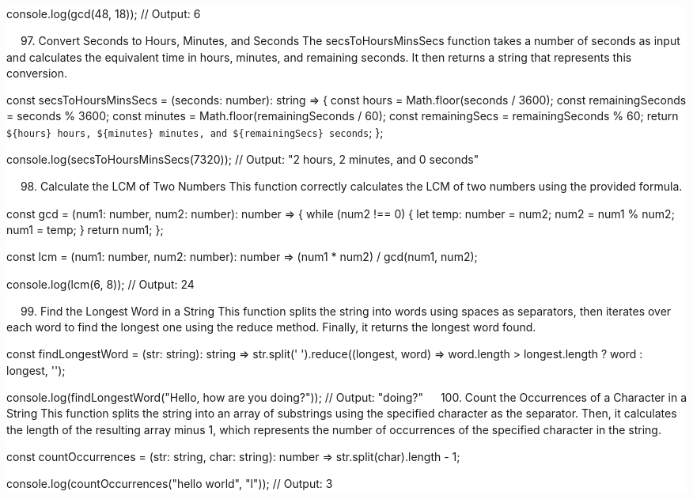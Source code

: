 console.log(gcd(48, 18)); 
// Output: 6

 
97. Convert Seconds to Hours, Minutes, and Seconds
The secsToHoursMinsSecs function takes a number of seconds as input and calculates the equivalent time in hours, minutes, and remaining seconds. It then returns a string that represents this conversion.

const secsToHoursMinsSecs = (seconds: number): string => {
  const hours = Math.floor(seconds / 3600);
  const remainingSeconds = seconds % 3600;
  const minutes = Math.floor(remainingSeconds / 60);
  const remainingSecs = remainingSeconds % 60;
  return `${hours} hours, ${minutes} minutes, and ${remainingSecs} seconds`;
};

console.log(secsToHoursMinsSecs(7320));
// Output: "2 hours, 2 minutes, and 0 seconds"

 
98. Calculate the LCM of Two Numbers
This function correctly calculates the LCM of two numbers using the provided formula.

const gcd = (num1: number, num2: number): number => {
  while (num2 !== 0) {
    let temp: number = num2;
    num2 = num1 % num2;
    num1 = temp;
  }
  return num1;
};

const lcm = (num1: number, num2: number): number =>
  (num1 * num2) / gcd(num1, num2);

console.log(lcm(6, 8));
// Output: 24

 
99. Find the Longest Word in a String
This function splits the string into words using spaces as separators, then iterates over each word to find the longest one using the reduce method. Finally, it returns the longest word found.

const findLongestWord = (str: string): string => str.split(' ').reduce((longest, word) => word.length > longest.length ? word : longest, '');

console.log(findLongestWord("Hello, how are you doing?"));
// Output: "doing?"
 
100. Count the Occurrences of a Character in a String
This function splits the string into an array of substrings using the specified character as the separator. Then, it calculates the length of the resulting array minus 1, which represents the number of occurrences of the specified character in the string.

const countOccurrences = (str: string, char: string): number => str.split(char).length - 1;

console.log(countOccurrences("hello world", "l"));
// Output: 3
